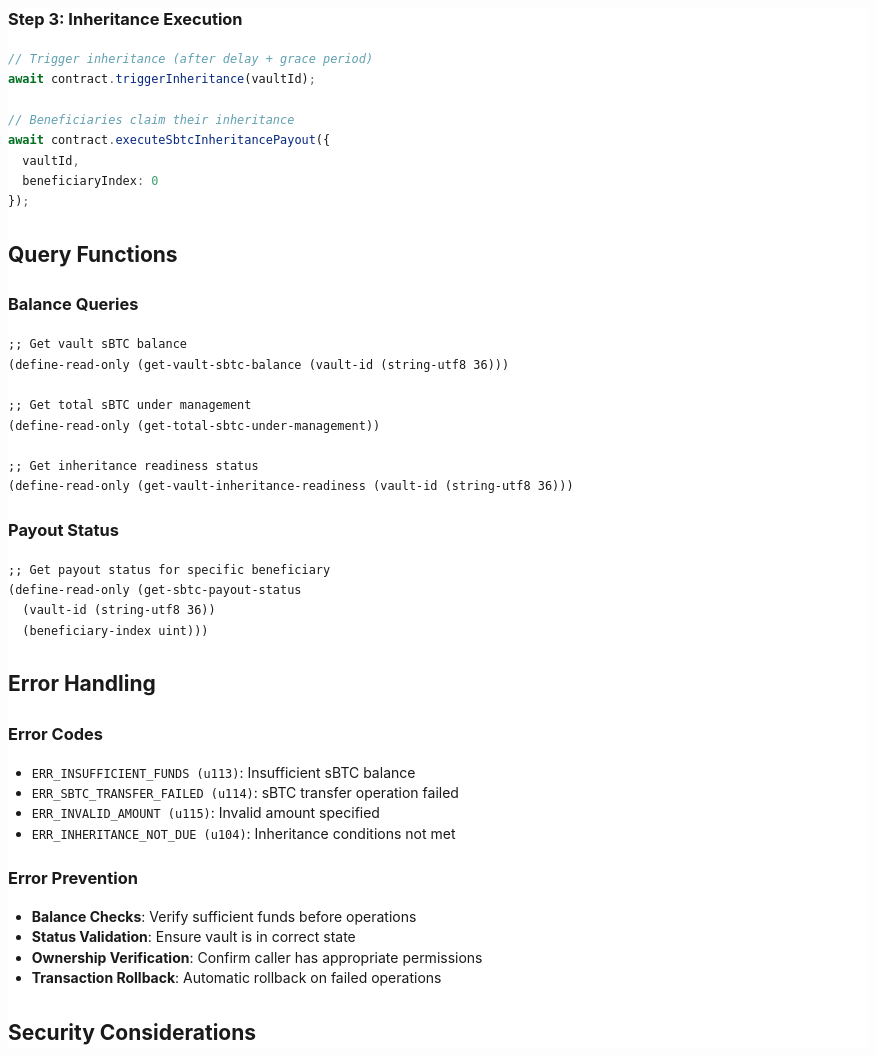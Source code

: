 ### Step 3: Inheritance Execution
```typescript
// Trigger inheritance (after delay + grace period)
await contract.triggerInheritance(vaultId);

// Beneficiaries claim their inheritance
await contract.executeSbtcInheritancePayout({
  vaultId,
  beneficiaryIndex: 0
});
```

## Query Functions

### Balance Queries
```clarity
;; Get vault sBTC balance
(define-read-only (get-vault-sbtc-balance (vault-id (string-utf8 36)))

;; Get total sBTC under management
(define-read-only (get-total-sbtc-under-management))

;; Get inheritance readiness status
(define-read-only (get-vault-inheritance-readiness (vault-id (string-utf8 36)))
```

### Payout Status
```clarity
;; Get payout status for specific beneficiary
(define-read-only (get-sbtc-payout-status
  (vault-id (string-utf8 36))
  (beneficiary-index uint)))
```

## Error Handling

### Error Codes
- `ERR_INSUFFICIENT_FUNDS (u113)`: Insufficient sBTC balance
- `ERR_SBTC_TRANSFER_FAILED (u114)`: sBTC transfer operation failed
- `ERR_INVALID_AMOUNT (u115)`: Invalid amount specified
- `ERR_INHERITANCE_NOT_DUE (u104)`: Inheritance conditions not met

### Error Prevention
- **Balance Checks**: Verify sufficient funds before operations
- **Status Validation**: Ensure vault is in correct state
- **Ownership Verification**: Confirm caller has appropriate permissions
- **Transaction Rollback**: Automatic rollback on failed operations

## Security Considerations
